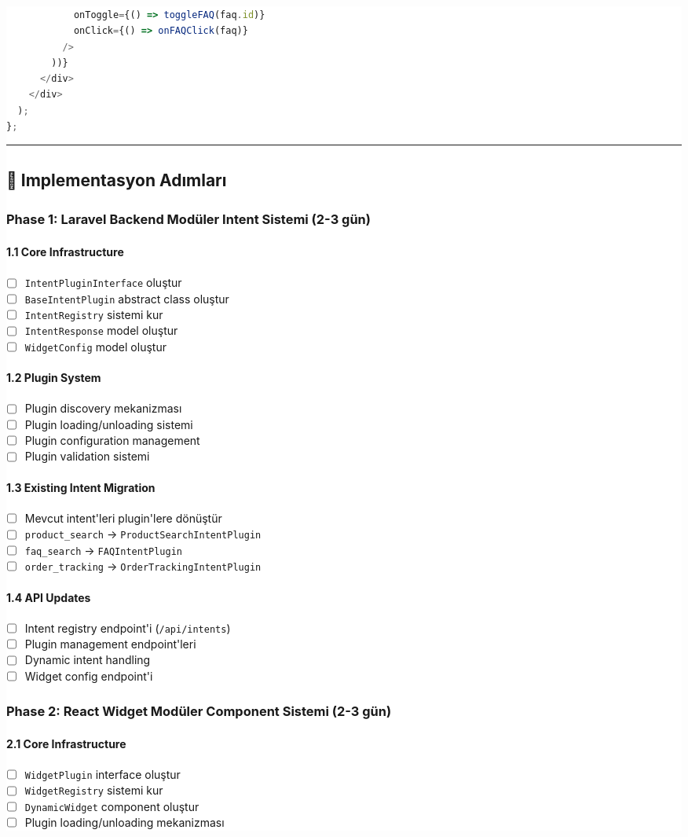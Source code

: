 ```typescript
            onToggle={() => toggleFAQ(faq.id)}
            onClick={() => onFAQClick(faq)}
          />
        ))}
      </div>
    </div>
  );
};
```

---

## 🚀 **Implementasyon Adımları**

### **Phase 1: Laravel Backend Modüler Intent Sistemi (2-3 gün)**

#### **1.1 Core Infrastructure**
- [ ] `IntentPluginInterface` oluştur
- [ ] `BaseIntentPlugin` abstract class oluştur
- [ ] `IntentRegistry` sistemi kur
- [ ] `IntentResponse` model oluştur
- [ ] `WidgetConfig` model oluştur

#### **1.2 Plugin System**
- [ ] Plugin discovery mekanizması
- [ ] Plugin loading/unloading sistemi
- [ ] Plugin configuration management
- [ ] Plugin validation sistemi

#### **1.3 Existing Intent Migration**
- [ ] Mevcut intent'leri plugin'lere dönüştür
- [ ] `product_search` → `ProductSearchIntentPlugin`
- [ ] `faq_search` → `FAQIntentPlugin`
- [ ] `order_tracking` → `OrderTrackingIntentPlugin`

#### **1.4 API Updates**
- [ ] Intent registry endpoint'i (`/api/intents`)
- [ ] Plugin management endpoint'leri
- [ ] Dynamic intent handling
- [ ] Widget config endpoint'i

### **Phase 2: React Widget Modüler Component Sistemi (2-3 gün)**

#### **2.1 Core Infrastructure**
- [ ] `WidgetPlugin` interface oluştur
- [ ] `WidgetRegistry` sistemi kur
- [ ] `DynamicWidget` component oluştur
- [ ] Plugin loading/unloading mekanizması
